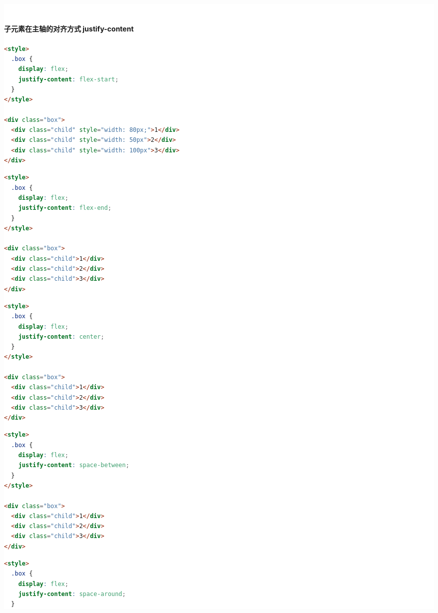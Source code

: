 <br />

#### 子元素在主轴的对齐方式 justify-content

```html [flex-start.html] { title: '开始方向(默认)', ...flexConfig }
<style>
  .box {
    display: flex;
    justify-content: flex-start;
  }
</style>

<div class="box">
  <div class="child" style="width: 80px;">1</div>
  <div class="child" style="width: 50px">2</div>
  <div class="child" style="width: 100px">3</div>
</div>
```
```html [flex-end.html] { title: '结束方向', ...flexConfig }
<style>
  .box {
    display: flex;
    justify-content: flex-end;
  }
</style>

<div class="box">
  <div class="child">1</div>
  <div class="child">2</div>
  <div class="child">3</div>
</div>
```
```html [center.html] { title: '居中对齐', ...flexConfig }
<style>
  .box {
    display: flex;
    justify-content: center;
  }
</style>

<div class="box">
  <div class="child">1</div>
  <div class="child">2</div>
  <div class="child">3</div>
</div>
```
```html [space-between.html] { title: '两端对齐', ...flexConfig }
<style>
  .box {
    display: flex;
    justify-content: space-between;
  }
</style>

<div class="box">
  <div class="child">1</div>
  <div class="child">2</div>
  <div class="child">3</div>
</div>
```
```html [space-around.html] { title: '等距对齐', ...flexConfig }
<style>
  .box {
    display: flex;
    justify-content: space-around;
  }
```